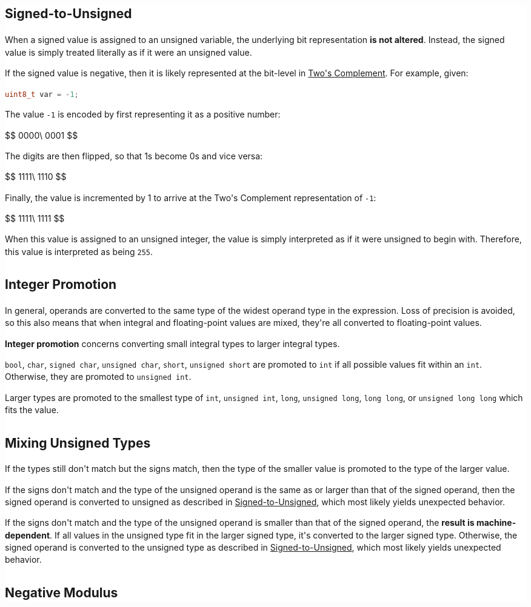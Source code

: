 ## Signed-to-Unsigned

When a signed value is assigned to an unsigned variable, the underlying bit representation **is not altered**. Instead, the signed value is simply treated literally as if it were an unsigned value.

If the signed value is negative, then it is likely represented at the bit-level in [Two's Complement](http://en.wikipedia.org/wiki/Two%27s_complement). For example, given:

``` cpp
uint8_t var = -1;
```

The value `-1` is encoded by first representing it as a positive number:

<div>$$ 0000\ 0001 $$</div>

The digits are then flipped, so that 1s become 0s and vice versa:

<div>$$ 1111\ 1110 $$</div>

Finally, the value is incremented by 1 to arrive at the Two's Complement representation of `-1`:

<div>$$ 1111\ 1111 $$</div>

When this value is assigned to an unsigned integer, the value is simply interpreted as if it were unsigned to begin with. Therefore, this value is interpreted as being `255`.

## Integer Promotion

In general, operands are converted to the same type of the widest operand type in the expression. Loss of precision is avoided, so this also means that when integral and floating-point values are mixed, they're all converted to floating-point values.

**Integer promotion** concerns converting small integral types to larger integral types.

`bool`, `char`, `signed char`, `unsigned char`, `short`, `unsigned short` are promoted to `int` if all possible values fit within an `int`. Otherwise, they are promoted to `unsigned int`.

Larger types are promoted to the smallest type of `int`, `unsigned int`, `long`, `unsigned long`, `long long`, or `unsigned long long` which fits the value.

## Mixing Unsigned Types

If the types still don't match but the signs match, then the type of the smaller value is promoted to the type of the larger value.

If the signs don't match and the type of the unsigned operand is the same as or larger than that of the signed operand, then the signed operand is converted to unsigned as described in [Signed-to-Unsigned](#signed-to-unsigned), which most likely yields unexpected behavior.

If the signs don't match and the type of the unsigned operand is smaller than that of the signed operand, the **result is machine-dependent**. If all values in the unsigned type fit in the larger signed type, it's converted to the larger signed type. Otherwise, the signed operand is converted to the unsigned type as described in [Signed-to-Unsigned](#signed-to-unsigned), which most likely yields unexpected behavior.

## Negative Modulus
